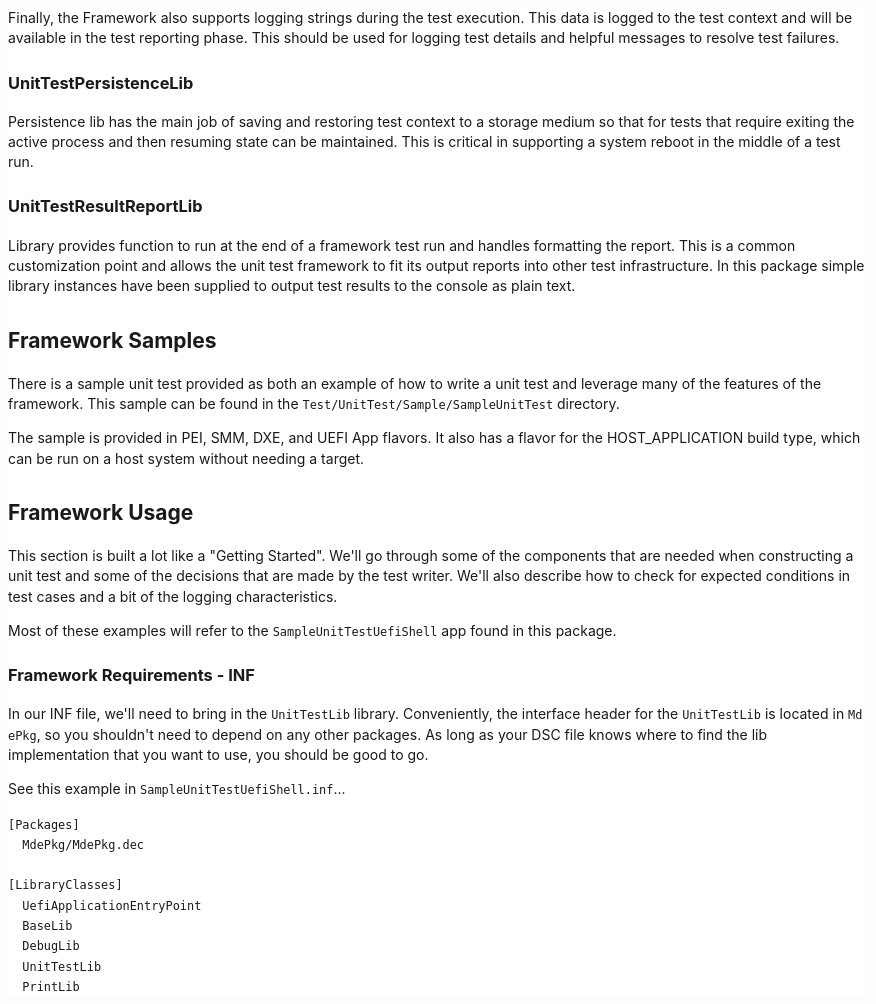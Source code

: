 Finally, the Framework also supports logging strings during the test execution. This data is logged
to the test context and will be available in the test reporting phase. This should be used for
logging test details and helpful messages to resolve test failures.

### UnitTestPersistenceLib

Persistence lib has the main job of saving and restoring test context to a storage medium so that for tests
that require exiting the active process and then resuming state can be maintained. This is critical
in supporting a system reboot in the middle of a test run.

### UnitTestResultReportLib

Library provides function to run at the end of a framework test run and handles formatting the report.
This is a common customization point and allows the unit test framework to fit its output reports into
other test infrastructure. In this package simple library instances have been supplied to output test
results to the console as plain text.

## Framework Samples

There is a sample unit test provided as both an example of how to write a unit test and leverage
many of the features of the framework. This sample can be found in the `Test/UnitTest/Sample/SampleUnitTest`
directory.

The sample is provided in PEI, SMM, DXE, and UEFI App flavors. It also has a flavor for the HOST_APPLICATION
build type, which can be run on a host system without needing a target.

## Framework Usage

This section is built a lot like a "Getting Started". We'll go through some of the components that are needed
when constructing a unit test and some of the decisions that are made by the test writer. We'll also describe
how to check for expected conditions in test cases and a bit of the logging characteristics.

Most of these examples will refer to the `SampleUnitTestUefiShell` app found in this package.

### Framework Requirements - INF

In our INF file, we'll need to bring in the `UnitTestLib` library. Conveniently, the interface
header for the `UnitTestLib` is located in `MdePkg`, so you shouldn't need to depend on any other
packages. As long as your DSC file knows where to find the lib implementation that you want to use,
you should be good to go.

See this example in `SampleUnitTestUefiShell.inf`...

```
[Packages]
  MdePkg/MdePkg.dec

[LibraryClasses]
  UefiApplicationEntryPoint
  BaseLib
  DebugLib
  UnitTestLib
  PrintLib
```

